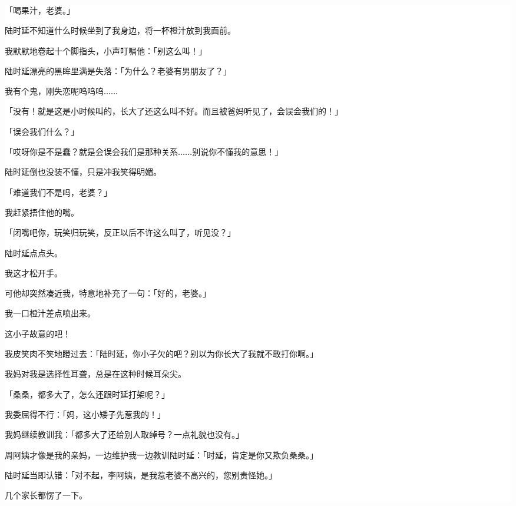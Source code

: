 「喝果汁，老婆。」


陆时延不知道什么时候坐到了我身边，将一杯橙汁放到我面前。


我默默地卷起十个脚指头，小声叮嘱他：「别这么叫！」


陆时延漂亮的黑眸里满是失落：「为什么？老婆有男朋友了？」


我有个鬼，刚失恋呢呜呜呜……


「没有！就是这是小时候叫的，长大了还这么叫不好。而且被爸妈听见了，会误会我们的！」


「误会我们什么？」


「哎呀你是不是蠢？就是会误会我们是那种关系……别说你不懂我的意思！」


陆时延倒也没装不懂，只是冲我笑得明媚。


「难道我们不是吗，老婆？」


我赶紧捂住他的嘴。


「闭嘴吧你，玩笑归玩笑，反正以后不许这么叫了，听见没？」


陆时延点点头。


我这才松开手。


可他却突然凑近我，特意地补充了一句：「好的，老婆。」


我一口橙汁差点喷出来。


这小子故意的吧！


我皮笑肉不笑地瞪过去：「陆时延，你小子欠的吧？别以为你长大了我就不敢打你啊。」


我妈对我是选择性耳聋，总是在这种时候耳朵尖。


「桑桑，都多大了，怎么还跟时延打架呢？」


我委屈得不行：「妈，这小矮子先惹我的！」


我妈继续教训我：「都多大了还给别人取绰号？一点礼貌也没有。」


周阿姨才像是我的亲妈，一边维护我一边教训陆时延：「时延，肯定是你又欺负桑桑。」


陆时延当即认错：「对不起，李阿姨，是我惹老婆不高兴的，您别责怪她。」


几个家长都愣了一下。

